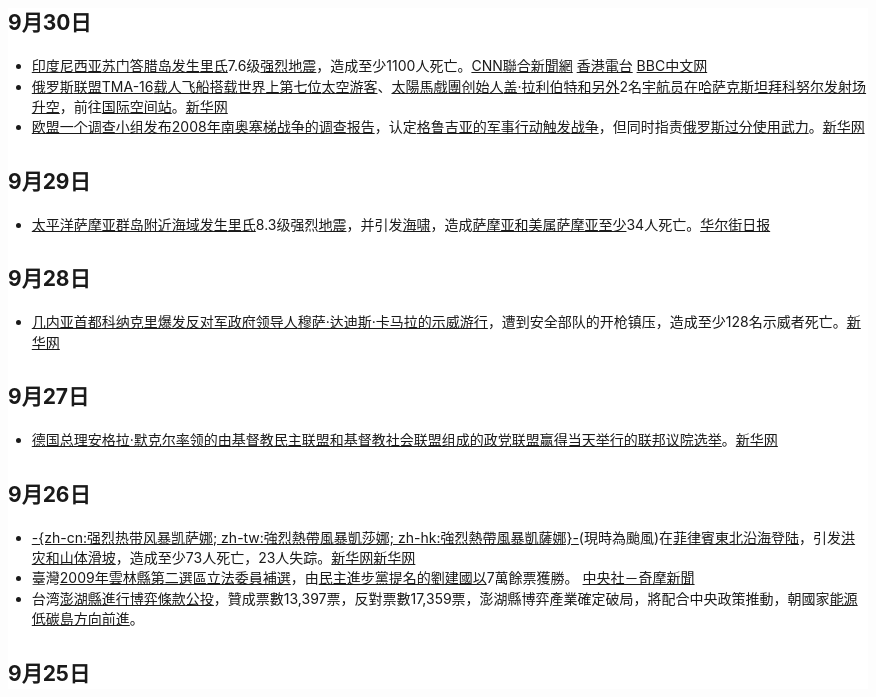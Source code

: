 ## 9月30日

  - [印度尼西亚](../Page/印度尼西亚.md "wikilink")[苏门答腊岛发生](../Page/苏门答腊岛.md "wikilink")[里氏](../Page/里氏.md "wikilink")7.6级[强烈地震](../Page/2009年苏门答腊地震.md "wikilink")，造成至少1100人死亡。[CNN](http://edition.cnn.com/2009/WORLD/asiapcf/10/01/indonesia.earthquake/index.html)[聯合新聞網](https://web.archive.org/web/20091002193622/http://udn.com/NEWS/WORLD/WOR3/5169204.shtml)
    [香港電台](http://www.rthk.org.hk/rthk/news/expressnews/20090930/news_20090930_55_616201.htm)
    [BBC中文网](http://www.bbc.co.uk/zhongwen/simp/world/2009/09/090930_indonesia_quake.shtml)
  - [俄罗斯](../Page/俄罗斯.md "wikilink")[联盟TMA-16](../Page/联盟TMA-16.md "wikilink")[载人飞船搭载世界上第七位](../Page/载人飞船.md "wikilink")[太空游客](../Page/太空游客.md "wikilink")、[太陽馬戲團创始人](../Page/太陽馬戲團.md "wikilink")[盖·拉利伯特和另外](../Page/盖·拉利伯特.md "wikilink")2名[宇航员在](../Page/宇航员.md "wikilink")[哈萨克斯坦](../Page/哈萨克斯坦.md "wikilink")[拜科努尔发射场升空](../Page/拜科努尔发射场.md "wikilink")，前往[国际空间站](../Page/国际空间站.md "wikilink")。[新华网](http://news.xinhuanet.com/tech/2009-10/03/content_12175629.htm)
  - [欧盟一个调查小组发布](../Page/欧盟.md "wikilink")[2008年南奥塞梯战争的调查报告](../Page/2008年南奥塞梯战争.md "wikilink")，认定[格鲁吉亚的军事行动触发](../Page/格鲁吉亚.md "wikilink")[战争](../Page/战争.md "wikilink")，但同时指责[俄罗斯过分使用武力](../Page/俄罗斯.md "wikilink")。[新华网](http://www.sx.xinhuanet.com/rdsp/2009-10/02/content_17865630.htm)

## 9月29日

  - [太平洋](../Page/太平洋.md "wikilink")[萨摩亚群岛附近海域发生](../Page/萨摩亚群岛.md "wikilink")[里氏](../Page/里氏.md "wikilink")8.3级强烈[地震](../Page/地震.md "wikilink")，并引发[海啸](../Page/海啸.md "wikilink")，造成[萨摩亚和](../Page/萨摩亚.md "wikilink")[美属萨摩亚至少](../Page/美属萨摩亚.md "wikilink")34人死亡。[华尔街日报](http://chinese.wsj.com/gb/20090930/bas122419.asp)

## 9月28日

  - [几内亚首都](../Page/几内亚.md "wikilink")[科纳克里爆发反对军政府领导人](../Page/科纳克里.md "wikilink")[穆萨·达迪斯·卡马拉的示威游行](../Page/穆萨·达迪斯·卡马拉.md "wikilink")，遭到安全部队的开枪镇压，造成至少128名示威者死亡。[新华网](http://news.xinhuanet.com/world/2009-09/30/content_12132179.htm)

## 9月27日

  - [德国总理](../Page/德国总理.md "wikilink")[安格拉·默克尔率领的由](../Page/安格拉·默克尔.md "wikilink")[基督教民主联盟和](../Page/德国基督教民主联盟.md "wikilink")[基督教社会联盟组成的政党联盟赢得当天举行的](../Page/拜恩基督教社会联盟.md "wikilink")[联邦议院选举](../Page/德国联邦议院.md "wikilink")。[新华网](http://news.xinhuanet.com/photo/2009-09/28/content_12118769.htm)

## 9月26日

  - [-{zh-cn:强烈热带风暴凯萨娜; zh-tw:強烈熱帶風暴凱莎娜;
    zh-hk:強烈熱帶風暴凱薩娜}-](../Page/颱風凱莎娜_\(2009年\).md "wikilink")(現時為颱風)在[菲律賓東北沿海登陆](../Page/菲律賓.md "wikilink")，引发[洪灾和](../Page/洪灾.md "wikilink")[山体滑坡](../Page/山体滑坡.md "wikilink")，造成至少73人死亡，23人失踪。[新华网](http://news.xinhuanet.com/world/2009-09/28/content_12118730.htm)[新华网](http://news.xinhuanet.com/world/2009-09/28/content_12118731.htm)
  - 臺灣[2009年雲林縣第二選區立法委員補選](../Page/2009年雲林縣第二選區立法委員補選.md "wikilink")，由[民主進步黨提名的](../Page/民主進步黨.md "wikilink")[劉建國以](../Page/劉建國.md "wikilink")7萬餘票獲勝。
    [中央社－奇摩新聞](http://tw.news.yahoo.com/article/url/d/a/090926/5/1rv9i.html)
  - 台湾[澎湖縣進行博弈條款](../Page/澎湖縣.md "wikilink")[公投](../Page/公投.md "wikilink")，贊成票數13,397票，反對票數17,359票，澎湖縣博弈產業確定破局，將配合中央政策推動，朝國家[能源低碳島方向前進](../Page/能源.md "wikilink")。

## 9月25日
